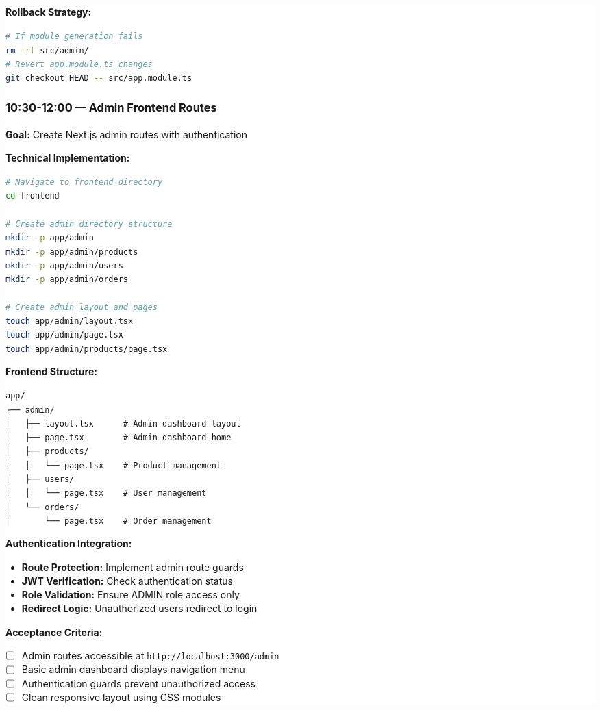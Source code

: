 **Rollback Strategy:**
```bash
# If module generation fails
rm -rf src/admin/
# Revert app.module.ts changes
git checkout HEAD -- src/app.module.ts
```

### **10:30-12:00 — Admin Frontend Routes**

**Goal:** Create Next.js admin routes with authentication

**Technical Implementation:**
```bash
# Navigate to frontend directory  
cd frontend

# Create admin directory structure
mkdir -p app/admin
mkdir -p app/admin/products
mkdir -p app/admin/users
mkdir -p app/admin/orders

# Create admin layout and pages
touch app/admin/layout.tsx
touch app/admin/page.tsx
touch app/admin/products/page.tsx
```

**Frontend Structure:**
```
app/
├── admin/
│   ├── layout.tsx      # Admin dashboard layout
│   ├── page.tsx        # Admin dashboard home
│   ├── products/
│   │   └── page.tsx    # Product management
│   ├── users/
│   │   └── page.tsx    # User management
│   └── orders/
│       └── page.tsx    # Order management
```

**Authentication Integration:**
- **Route Protection:** Implement admin route guards
- **JWT Verification:** Check authentication status  
- **Role Validation:** Ensure ADMIN role access only
- **Redirect Logic:** Unauthorized users redirect to login

**Acceptance Criteria:**
- [ ] Admin routes accessible at `http://localhost:3000/admin`
- [ ] Basic admin dashboard displays navigation menu
- [ ] Authentication guards prevent unauthorized access
- [ ] Clean responsive layout using CSS modules
